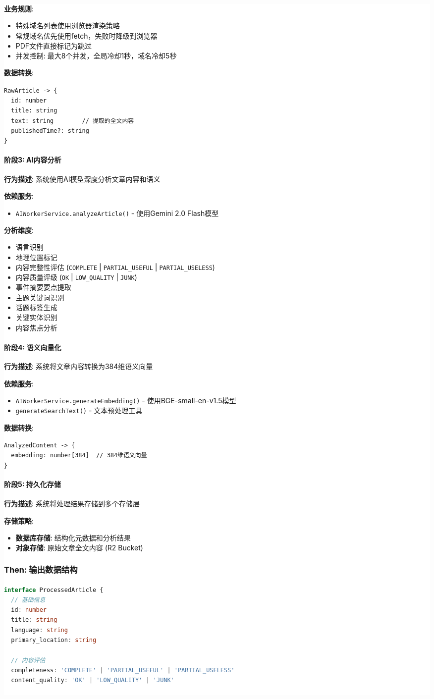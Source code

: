 **业务规则**:
- 特殊域名列表使用浏览器渲染策略
- 常规域名优先使用fetch，失败时降级到浏览器
- PDF文件直接标记为跳过
- 并发控制: 最大8个并发，全局冷却1秒，域名冷却5秒

**数据转换**:
```
RawArticle -> {
  id: number
  title: string
  text: string        // 提取的全文内容
  publishedTime?: string
}
```

#### 阶段3: AI内容分析
**行为描述**: 系统使用AI模型深度分析文章内容和语义

**依赖服务**:
- `AIWorkerService.analyzeArticle()` - 使用Gemini 2.0 Flash模型

**分析维度**:
- 语言识别
- 地理位置标记
- 内容完整性评估 (`COMPLETE` | `PARTIAL_USEFUL` | `PARTIAL_USELESS`)
- 内容质量评级 (`OK` | `LOW_QUALITY` | `JUNK`)
- 事件摘要要点提取
- 主题关键词识别
- 话题标签生成
- 关键实体识别
- 内容焦点分析

#### 阶段4: 语义向量化
**行为描述**: 系统将文章内容转换为384维语义向量

**依赖服务**:
- `AIWorkerService.generateEmbedding()` - 使用BGE-small-en-v1.5模型
- `generateSearchText()` - 文本预处理工具

**数据转换**:
```
AnalyzedContent -> {
  embedding: number[384]  // 384维语义向量
}
```

#### 阶段5: 持久化存储
**行为描述**: 系统将处理结果存储到多个存储层

**存储策略**:
- **数据库存储**: 结构化元数据和分析结果
- **对象存储**: 原始文章全文内容 (R2 Bucket)

### Then: 输出数据结构
```typescript
interface ProcessedArticle {
  // 基础信息
  id: number
  title: string
  language: string
  primary_location: string
  
  // 内容评估
  completeness: 'COMPLETE' | 'PARTIAL_USEFUL' | 'PARTIAL_USELESS'
  content_quality: 'OK' | 'LOW_QUALITY' | 'JUNK'
  
```